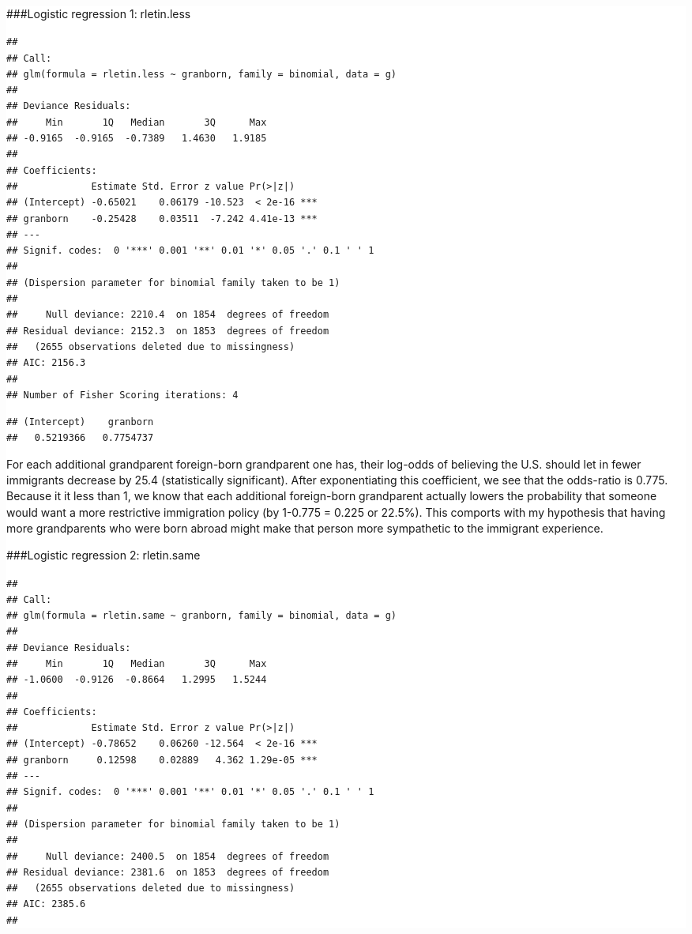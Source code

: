 ###Logistic regression 1: rletin.less


```
## 
## Call:
## glm(formula = rletin.less ~ granborn, family = binomial, data = g)
## 
## Deviance Residuals: 
##     Min       1Q   Median       3Q      Max  
## -0.9165  -0.9165  -0.7389   1.4630   1.9185  
## 
## Coefficients:
##             Estimate Std. Error z value Pr(>|z|)    
## (Intercept) -0.65021    0.06179 -10.523  < 2e-16 ***
## granborn    -0.25428    0.03511  -7.242 4.41e-13 ***
## ---
## Signif. codes:  0 '***' 0.001 '**' 0.01 '*' 0.05 '.' 0.1 ' ' 1
## 
## (Dispersion parameter for binomial family taken to be 1)
## 
##     Null deviance: 2210.4  on 1854  degrees of freedom
## Residual deviance: 2152.3  on 1853  degrees of freedom
##   (2655 observations deleted due to missingness)
## AIC: 2156.3
## 
## Number of Fisher Scoring iterations: 4
```

```
## (Intercept)    granborn 
##   0.5219366   0.7754737
```
For each additional grandparent foreign-born grandparent one has, their log-odds of believing the U.S. should let in fewer immigrants decrease by 25.4 (statistically significant). After exponentiating this coefficient, we see that the odds-ratio is 0.775. Because it it less than 1, we know that each additional foreign-born grandparent actually lowers the probability that someone would want a more restrictive immigration policy (by 1-0.775 = 0.225 or 22.5%). This comports with my hypothesis that having more grandparents who were born abroad might make that person more sympathetic to the immigrant experience. 

###Logistic regression 2: rletin.same


```
## 
## Call:
## glm(formula = rletin.same ~ granborn, family = binomial, data = g)
## 
## Deviance Residuals: 
##     Min       1Q   Median       3Q      Max  
## -1.0600  -0.9126  -0.8664   1.2995   1.5244  
## 
## Coefficients:
##             Estimate Std. Error z value Pr(>|z|)    
## (Intercept) -0.78652    0.06260 -12.564  < 2e-16 ***
## granborn     0.12598    0.02889   4.362 1.29e-05 ***
## ---
## Signif. codes:  0 '***' 0.001 '**' 0.01 '*' 0.05 '.' 0.1 ' ' 1
## 
## (Dispersion parameter for binomial family taken to be 1)
## 
##     Null deviance: 2400.5  on 1854  degrees of freedom
## Residual deviance: 2381.6  on 1853  degrees of freedom
##   (2655 observations deleted due to missingness)
## AIC: 2385.6
## 
```